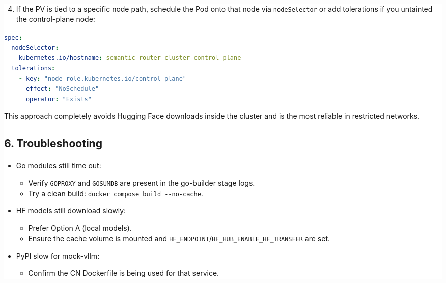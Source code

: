 4. If the PV is tied to a specific node path, schedule the Pod onto that node via `nodeSelector` or add tolerations if you untainted the control-plane node:

```yaml
spec:
  nodeSelector:
    kubernetes.io/hostname: semantic-router-cluster-control-plane
  tolerations:
    - key: "node-role.kubernetes.io/control-plane"
      effect: "NoSchedule"
      operator: "Exists"
```

This approach completely avoids Hugging Face downloads inside the cluster and is the most reliable in restricted networks.

## 6. Troubleshooting

- Go modules still time out:

  - Verify `GOPROXY` and `GOSUMDB` are present in the go-builder stage logs.
  - Try a clean build: `docker compose build --no-cache`.

- HF models still download slowly:

  - Prefer Option A (local models).
  - Ensure the cache volume is mounted and `HF_ENDPOINT`/`HF_HUB_ENABLE_HF_TRANSFER` are set.

- PyPI slow for mock-vllm:
  - Confirm the CN Dockerfile is being used for that service.
